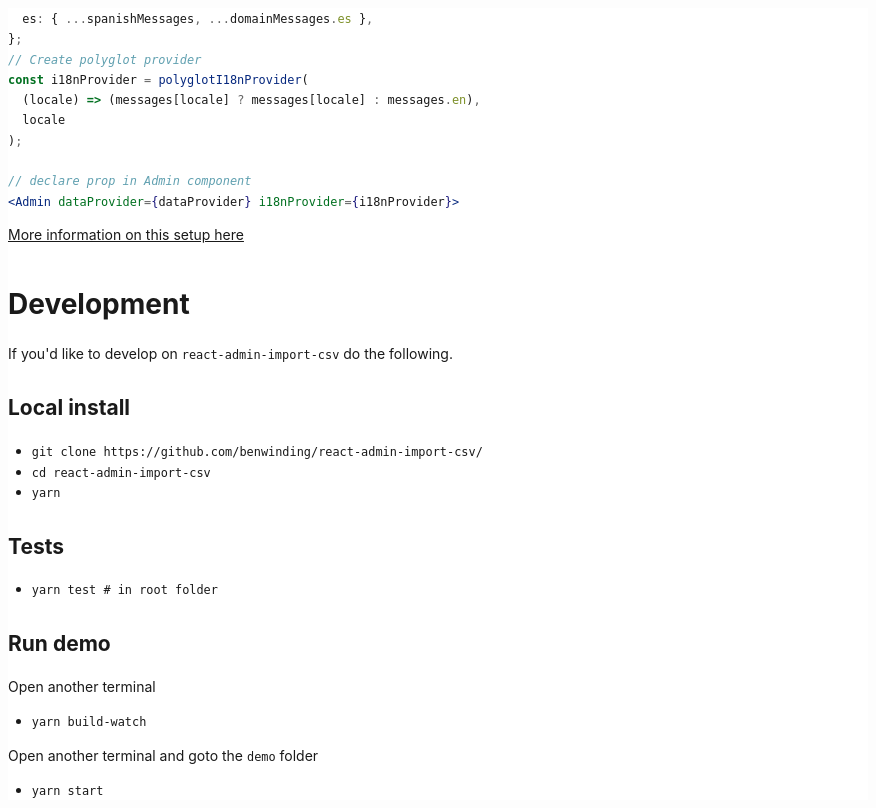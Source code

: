 ```jsx
  es: { ...spanishMessages, ...domainMessages.es },
};
// Create polyglot provider
const i18nProvider = polyglotI18nProvider(
  (locale) => (messages[locale] ? messages[locale] : messages.en),
  locale
);

// declare prop in Admin component
<Admin dataProvider={dataProvider} i18nProvider={i18nProvider}>
```

[More information on this setup here](https://marmelab.com/react-admin/Translation.html)

# Development

If you'd like to develop on `react-admin-import-csv` do the following.

## Local install

- `git clone https://github.com/benwinding/react-admin-import-csv/`
- `cd react-admin-import-csv`
- `yarn`

## Tests

- `yarn test # in root folder`

## Run demo

Open another terminal

- `yarn build-watch`

Open another terminal and goto the `demo` folder

- `yarn start`
